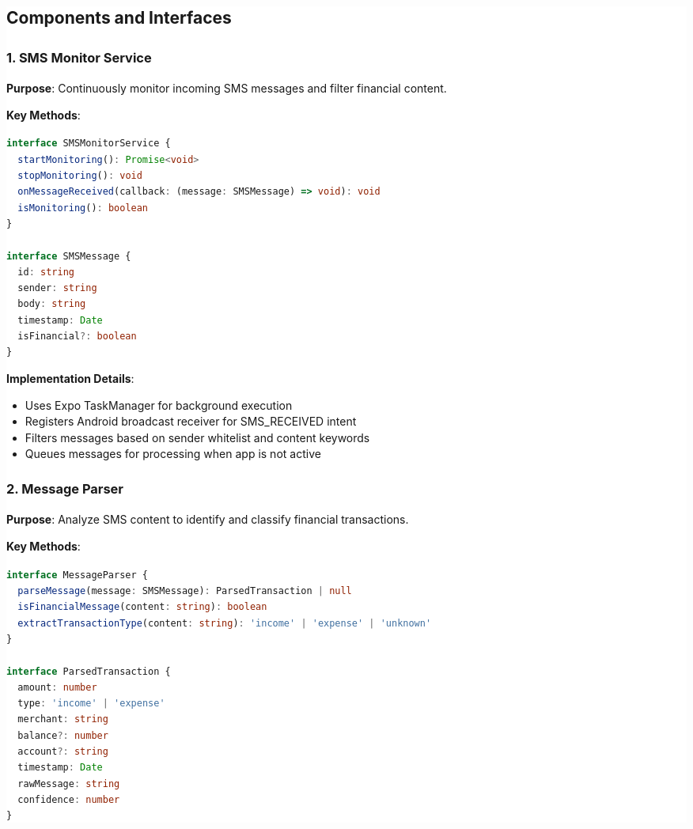 ## Components and Interfaces

### 1. SMS Monitor Service

**Purpose**: Continuously monitor incoming SMS messages and filter financial content.

**Key Methods**:
```typescript
interface SMSMonitorService {
  startMonitoring(): Promise<void>
  stopMonitoring(): void
  onMessageReceived(callback: (message: SMSMessage) => void): void
  isMonitoring(): boolean
}

interface SMSMessage {
  id: string
  sender: string
  body: string
  timestamp: Date
  isFinancial?: boolean
}
```

**Implementation Details**:
- Uses Expo TaskManager for background execution
- Registers Android broadcast receiver for SMS_RECEIVED intent
- Filters messages based on sender whitelist and content keywords
- Queues messages for processing when app is not active

### 2. Message Parser

**Purpose**: Analyze SMS content to identify and classify financial transactions.

**Key Methods**:
```typescript
interface MessageParser {
  parseMessage(message: SMSMessage): ParsedTransaction | null
  isFinancialMessage(content: string): boolean
  extractTransactionType(content: string): 'income' | 'expense' | 'unknown'
}

interface ParsedTransaction {
  amount: number
  type: 'income' | 'expense'
  merchant: string
  balance?: number
  account?: string
  timestamp: Date
  rawMessage: string
  confidence: number
}
```

